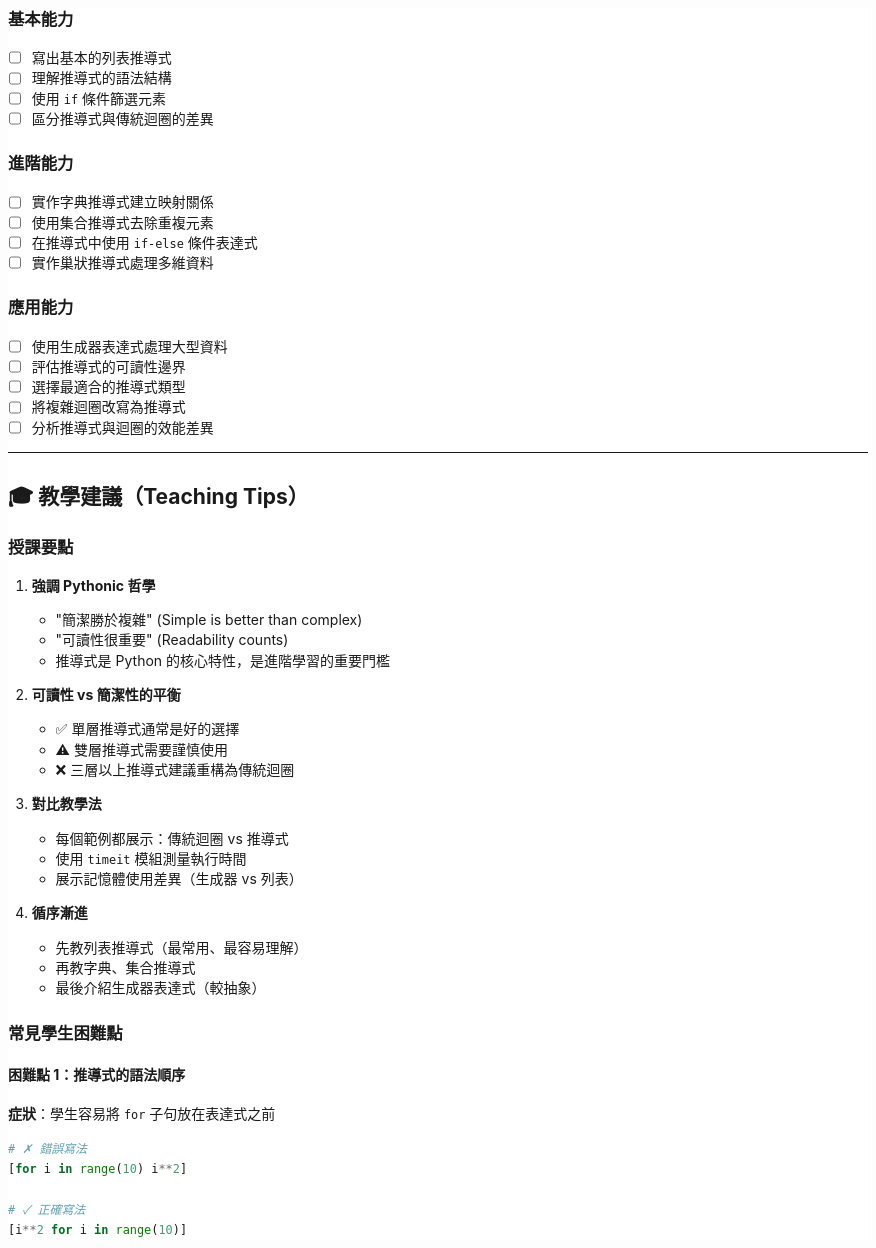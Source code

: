 ### 基本能力
- [ ] 寫出基本的列表推導式
- [ ] 理解推導式的語法結構
- [ ] 使用 `if` 條件篩選元素
- [ ] 區分推導式與傳統迴圈的差異

### 進階能力
- [ ] 實作字典推導式建立映射關係
- [ ] 使用集合推導式去除重複元素
- [ ] 在推導式中使用 `if-else` 條件表達式
- [ ] 實作巢狀推導式處理多維資料

### 應用能力
- [ ] 使用生成器表達式處理大型資料
- [ ] 評估推導式的可讀性邊界
- [ ] 選擇最適合的推導式類型
- [ ] 將複雜迴圈改寫為推導式
- [ ] 分析推導式與迴圈的效能差異

---

## 🎓 教學建議（Teaching Tips）

### 授課要點

1. **強調 Pythonic 哲學**
   - "簡潔勝於複雜" (Simple is better than complex)
   - "可讀性很重要" (Readability counts)
   - 推導式是 Python 的核心特性，是進階學習的重要門檻

2. **可讀性 vs 簡潔性的平衡**
   - ✅ 單層推導式通常是好的選擇
   - ⚠️ 雙層推導式需要謹慎使用
   - ❌ 三層以上推導式建議重構為傳統迴圈

3. **對比教學法**
   - 每個範例都展示：傳統迴圈 vs 推導式
   - 使用 `timeit` 模組測量執行時間
   - 展示記憶體使用差異（生成器 vs 列表）

4. **循序漸進**
   - 先教列表推導式（最常用、最容易理解）
   - 再教字典、集合推導式
   - 最後介紹生成器表達式（較抽象）

### 常見學生困難點

#### 困難點 1：推導式的語法順序
**症狀**：學生容易將 `for` 子句放在表達式之前

```python
# ✗ 錯誤寫法
[for i in range(10) i**2]

# ✓ 正確寫法
[i**2 for i in range(10)]
```
